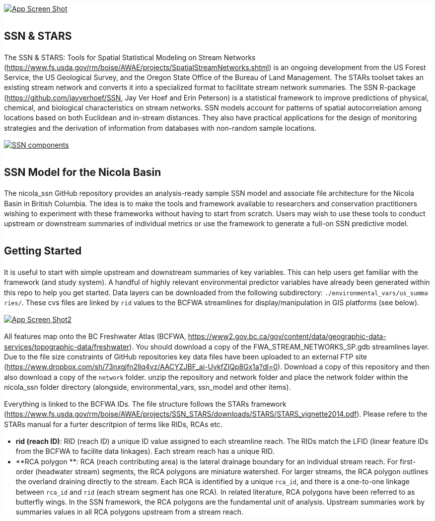 
[![App Screen Shot][app-screenshot]](www/img/strm_walk.gif)

## SSN & STARS

The SSN & STARS: Tools for Spatial Statistical Modeling on Stream Networks (https://www.fs.usda.gov/rm/boise/AWAE/projects/SpatialStreamNetworks.shtml) is an ongoing development from the US Forest Service, the US Geological Survey, and the Oregon State Office of the Bureau of Land Management. The STARs toolset takes an existing stream network and converts it into a specialized format to facilitate stream network summaries. The SSN R-package (https://github.com/jayverhoef/SSN, Jay Ver Hoef and Erin Peterson) is a statistical framework to improve predictions of physical, chemical, and biological characteristics on stream networks. SSN models account for patterns of spatial autocorrelation among locations based on both Euclidean and in-stream distances. They also have practical applications for the design of monitoring strategies and the derivation of information from databases with non-random sample locations.

[![SSN components][ssn-components]](www/img/preview.png)

## SSN Model for the Nicola Basin

The nicola_ssn GitHub repository provides an analysis-ready sample SSN model and associate file architecture for the Nicola Basin in British Columbia. The idea is to make the tools and framework available to researchers and conservation practitioners wishing to experiment with these frameworks without having to start from scratch. Users may wish to use these tools to conduct upstream or downstream summaries of individual metrics or use the framework to generate a full-on SSN predictive model.


## Getting Started

It is useful to start with simple upstream and downstream summaries of key variables. This can help users get familiar with the framework (and study system). A handful of highly relevant environmental predictor variables have already been generated within this repo to help you get started. Data layers can be downloaded from the following subdirectory: `./environmental_vars/us_summaries/`. These cvs files are linked by `rid` values to the BCFWA streamlines for display/manipulation in GIS platforms (see below).

[![App Screen Shot2][app-screenshot2]](www/img/enviro_metrics.gif)

All features map onto the BC Freshwater Atlas (BCFWA, https://www2.gov.bc.ca/gov/content/data/geographic-data-services/topographic-data/freshwater). You should download a copy of the FWA_STREAM_NETWORKS_SP.gdb streamlines layer. Due to the file size constraints of GitHub repositories key data files have been uploaded to an external FTP site (https://www.dropbox.com/sh/73nxgjfn2llq4vz/AACYZJBF_ai-UvkfZIQp8Gx1a?dl=0). Download a copy of this repository and then also download a copy of the `network` folder. unzip the repository and network folder and place the network folder within the nicola_ssn folder directory (alongside, environmental_vars, ssn_model and other items).

Everything is linked to the BCFWA IDs. The file structure follows the STARs framework (https://www.fs.usda.gov/rm/boise/AWAE/projects/SSN_STARS/downloads/STARS/STARS_vignette2014.pdf). Please refere to the STARs manual for a furter descritpion of terms like RIDs, RCAs etc.

* **rid (reach ID)**: RID (reach ID) a unique ID value assigned to each streamline reach. The RIDs match the LFID (linear feature IDs from the BCFWA to facilite data linkages). Each stream reach has a unique RID.
* **RCA polygon **: RCA (reach contributing area) is the lateral drainage boundary for an individual stream reach. For first-order (headwater stream) segments, the RCA polygons are miniature watershed. For larger streams, the RCA polygon outlines the overland draining directly to the stream. Each RCA is identified by a unique `rca_id`, and there is a one-to-one linkage between `rca_id` and `rid` (each stream segment has one RCA). In related literature, RCA polygons have been referred to as butterfly wings. In the SSN framework, the RCA polygons are the fundamental unit of analysis. Upstream summaries work by summaries values in all RCA polygons upstream from a stream reach.

[issues-url]: https://github.com/mattjbayly/nicola_ssn/issues
[data-model]: www/img/data-model.png
[ssn-components]: www/img/preview.png
[app-screenshot]: www/img/strm_walk.gif
[app-screenshot2]: www/img/enviro_metrics.gif
[ssn-components2]: www/img/demo_line.png
[ssn-components3]: www/img/demo_polygon.png